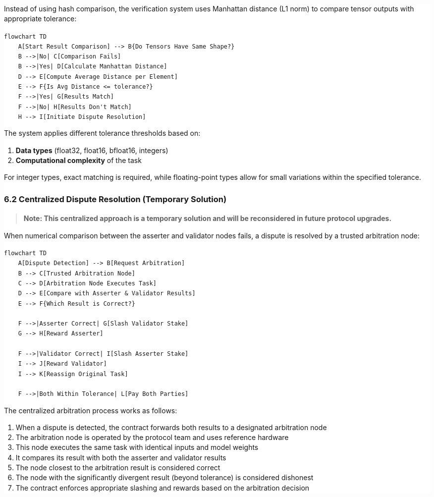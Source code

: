Instead of using hash comparison, the verification system uses Manhattan distance (L1 norm) to compare tensor outputs with appropriate tolerance:

```mermaid
flowchart TD
    A[Start Result Comparison] --> B{Do Tensors Have Same Shape?}
    B -->|No| C[Comparison Fails]
    B -->|Yes| D[Calculate Manhattan Distance]
    D --> E[Compute Average Distance per Element]
    E --> F{Is Avg Distance <= tolerance?}
    F -->|Yes| G[Results Match]
    F -->|No| H[Results Don't Match]
    H --> I[Initiate Dispute Resolution]
```

The system applies different tolerance thresholds based on:

1. **Data types** (float32, float16, bfloat16, integers)
2. **Computational complexity** of the task

For integer types, exact matching is required, while floating-point types allow for small variations within the specified tolerance.

### 6.2 Centralized Dispute Resolution (Temporary Solution)

> **Note: This centralized approach is a temporary solution and will be reconsidered in future protocol upgrades.**

When numerical comparison between the asserter and validator nodes fails, a dispute is resolved by a trusted arbitration node:

```mermaid
flowchart TD
    A[Dispute Detection] --> B[Request Arbitration]
    B --> C[Trusted Arbitration Node]
    C --> D[Arbitration Node Executes Task]
    D --> E[Compare with Asserter & Validator Results]
    E --> F{Which Result is Correct?}

    F -->|Asserter Correct| G[Slash Validator Stake]
    G --> H[Reward Asserter]

    F -->|Validator Correct| I[Slash Asserter Stake]
    I --> J[Reward Validator]
    I --> K[Reassign Original Task]

    F -->|Both Within Tolerance| L[Pay Both Parties]
```

The centralized arbitration process works as follows:

1. When a dispute is detected, the contract forwards both results to a designated arbitration node
2. The arbitration node is operated by the protocol team and uses reference hardware
3. This node executes the same task with identical inputs and model weights
4. It compares its result with both the asserter and validator results
5. The node closest to the arbitration result is considered correct
6. The node with the significantly divergent result (beyond tolerance) is considered dishonest
7. The contract enforces appropriate slashing and rewards based on the arbitration decision
